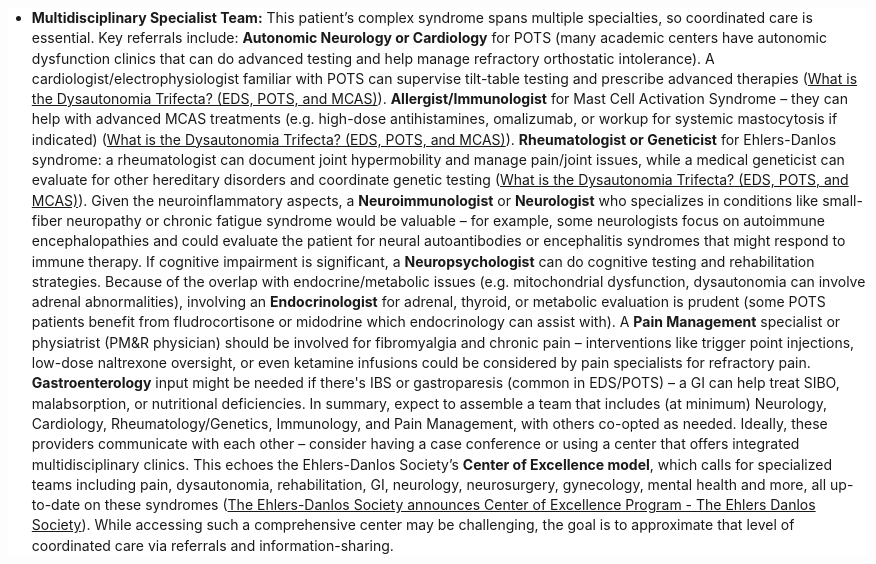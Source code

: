 - **Multidisciplinary Specialist Team:** This patient’s complex syndrome spans multiple specialties, so coordinated care is essential. Key referrals include: **Autonomic Neurology or Cardiology** for POTS (many academic centers have autonomic dysfunction clinics that can do advanced testing and help manage refractory orthostatic intolerance). A cardiologist/electrophysiologist familiar with POTS can supervise tilt-table testing and prescribe advanced therapies ([What is the Dysautonomia Trifecta? (EDS, POTS, and MCAS)](https://www.engagebrainbodybetter.com/post/what-is-the-dysautonomia-trifecta-eds-pots-and-mcas#:~:text=What%20is%20the%20Dysautonomia%20Trifecta%3F,for%20MCAS)). **Allergist/Immunologist** for Mast Cell Activation Syndrome – they can help with advanced MCAS treatments (e.g. high-dose antihistamines, omalizumab, or workup for systemic mastocytosis if indicated) ([What is the Dysautonomia Trifecta? (EDS, POTS, and MCAS)](https://www.engagebrainbodybetter.com/post/what-is-the-dysautonomia-trifecta-eds-pots-and-mcas#:~:text=What%20is%20the%20Dysautonomia%20Trifecta%3F,for%20MCAS)). **Rheumatologist or Geneticist** for Ehlers-Danlos syndrome: a rheumatologist can document joint hypermobility and manage pain/joint issues, while a medical geneticist can evaluate for other hereditary disorders and coordinate genetic testing ([What is the Dysautonomia Trifecta? (EDS, POTS, and MCAS)](https://www.engagebrainbodybetter.com/post/what-is-the-dysautonomia-trifecta-eds-pots-and-mcas#:~:text=What%20is%20the%20Dysautonomia%20Trifecta%3F,for%20MCAS)). Given the neuroinflammatory aspects, a **Neuroimmunologist** or **Neurologist** who specializes in conditions like small-fiber neuropathy or chronic fatigue syndrome would be valuable – for example, some neurologists focus on autoimmune encephalopathies and could evaluate the patient for neural autoantibodies or encephalitis syndromes that might respond to immune therapy. If cognitive impairment is significant, a **Neuropsychologist** can do cognitive testing and rehabilitation strategies. Because of the overlap with endocrine/metabolic issues (e.g. mitochondrial dysfunction, dysautonomia can involve adrenal abnormalities), involving an **Endocrinologist** for adrenal, thyroid, or metabolic evaluation is prudent (some POTS patients benefit from fludrocortisone or midodrine which endocrinology can assist with). A **Pain Management** specialist or physiatrist (PM&R physician) should be involved for fibromyalgia and chronic pain – interventions like trigger point injections, low-dose naltrexone oversight, or even ketamine infusions could be considered by pain specialists for refractory pain. **Gastroenterology** input might be needed if there's IBS or gastroparesis (common in EDS/POTS) – a GI can help treat SIBO, malabsorption, or nutritional deficiencies. In summary, expect to assemble a team that includes (at minimum) Neurology, Cardiology, Rheumatology/Genetics, Immunology, and Pain Management, with others co-opted as needed. Ideally, these providers communicate with each other – consider having a case conference or using a center that offers integrated multidisciplinary clinics. This echoes the Ehlers-Danlos Society’s **Center of Excellence model**, which calls for specialized teams including pain, dysautonomia, rehabilitation, GI, neurology, neurosurgery, gynecology, mental health and more, all up-to-date on these syndromes ([The Ehlers-Danlos Society announces Center of Excellence Program - The Ehlers Danlos Society](https://www.ehlers-danlos.com/the-ehlers-danlos-society-announces-center-of-excellence-program/#:~:text=globe)). While accessing such a comprehensive center may be challenging, the goal is to approximate that level of coordinated care via referrals and information-sharing.  
